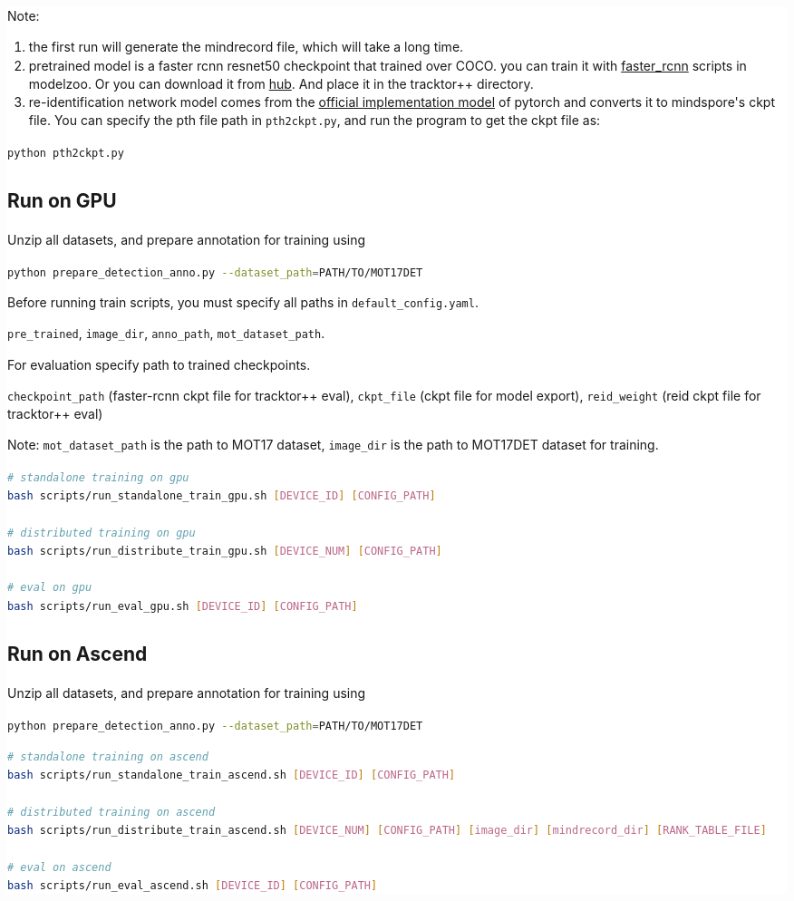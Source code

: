 Note:

1. the first run will generate the mindrecord file, which will take a long time.
2. pretrained model is a faster rcnn resnet50 checkpoint that trained over COCO. you can train it with [faster_rcnn](https://gitee.com/mindspore/models/tree/r1.9/official/cv/faster_rcnn) scripts in modelzoo. Or you can download it from [hub](https://download.mindspore.cn/model_zoo/r1.3/fasterrcnnresnetv1550_ascend_v130_coco2017_official_cv_bs2_acc61.7/).  And place it in the tracktor++ directory.
3. re-identification network model comes from the [official implementation model](https://vision.in.tum.de/webshare/u/meinhard/tracking_wo_bnw-output_v5.zip) of pytorch and converts it to mindspore's ckpt file. You can specify the pth file path in `pth2ckpt.py`, and run the program to get the ckpt file as:

```bash
python pth2ckpt.py
```

## Run on GPU

Unzip all datasets, and prepare annotation for training using

```bash
python prepare_detection_anno.py --dataset_path=PATH/TO/MOT17DET
```

Before running train scripts, you must specify all paths in `default_config.yaml`.

`pre_trained`, `image_dir`, `anno_path`, `mot_dataset_path`.

For evaluation specify path to trained checkpoints.

`checkpoint_path` (faster-rcnn ckpt file for tracktor++ eval), `ckpt_file` (ckpt file for model export), `reid_weight` (reid ckpt file for tracktor++ eval)

Note: `mot_dataset_path` is the path to MOT17 dataset, `image_dir` is the path to MOT17DET dataset for training.

```bash
# standalone training on gpu
bash scripts/run_standalone_train_gpu.sh [DEVICE_ID] [CONFIG_PATH]

# distributed training on gpu
bash scripts/run_distribute_train_gpu.sh [DEVICE_NUM] [CONFIG_PATH]

# eval on gpu
bash scripts/run_eval_gpu.sh [DEVICE_ID] [CONFIG_PATH]
```

## Run on Ascend

Unzip all datasets, and prepare annotation for training using

```bash
python prepare_detection_anno.py --dataset_path=PATH/TO/MOT17DET
```

```bash
# standalone training on ascend
bash scripts/run_standalone_train_ascend.sh [DEVICE_ID] [CONFIG_PATH]

# distributed training on ascend
bash scripts/run_distribute_train_ascend.sh [DEVICE_NUM] [CONFIG_PATH] [image_dir] [mindrecord_dir] [RANK_TABLE_FILE]

# eval on ascend
bash scripts/run_eval_ascend.sh [DEVICE_ID] [CONFIG_PATH]
```
